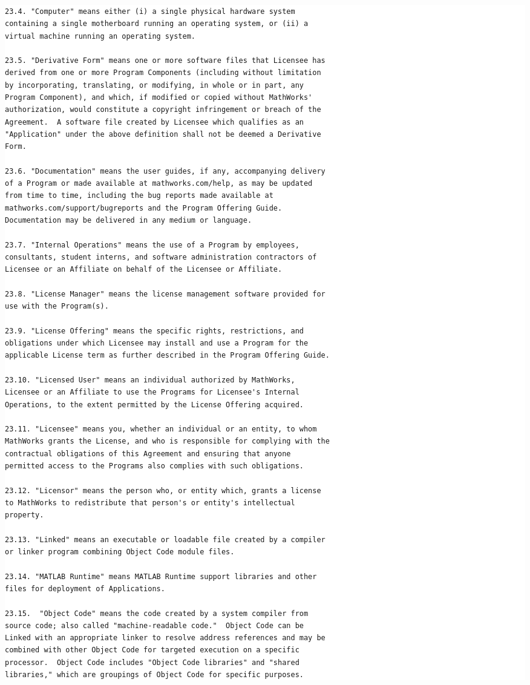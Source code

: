     23.4. "Computer" means either (i) a single physical hardware system
    containing a single motherboard running an operating system, or (ii) a
    virtual machine running an operating system.

    23.5. "Derivative Form" means one or more software files that Licensee has
    derived from one or more Program Components (including without limitation
    by incorporating, translating, or modifying, in whole or in part, any
    Program Component), and which, if modified or copied without MathWorks'
    authorization, would constitute a copyright infringement or breach of the
    Agreement.  A software file created by Licensee which qualifies as an
    "Application" under the above definition shall not be deemed a Derivative
    Form.

    23.6. "Documentation" means the user guides, if any, accompanying delivery
    of a Program or made available at mathworks.com/help, as may be updated
    from time to time, including the bug reports made available at
    mathworks.com/support/bugreports and the Program Offering Guide.
    Documentation may be delivered in any medium or language.

    23.7. "Internal Operations" means the use of a Program by employees,
    consultants, student interns, and software administration contractors of
    Licensee or an Affiliate on behalf of the Licensee or Affiliate.  

    23.8. "License Manager" means the license management software provided for
    use with the Program(s).

    23.9. "License Offering" means the specific rights, restrictions, and
    obligations under which Licensee may install and use a Program for the
    applicable License term as further described in the Program Offering Guide.

    23.10. "Licensed User" means an individual authorized by MathWorks,
    Licensee or an Affiliate to use the Programs for Licensee's Internal
    Operations, to the extent permitted by the License Offering acquired.  

    23.11. "Licensee" means you, whether an individual or an entity, to whom
    MathWorks grants the License, and who is responsible for complying with the
    contractual obligations of this Agreement and ensuring that anyone
    permitted access to the Programs also complies with such obligations.  

    23.12. "Licensor" means the person who, or entity which, grants a license
    to MathWorks to redistribute that person's or entity's intellectual
    property.

    23.13. "Linked" means an executable or loadable file created by a compiler
    or linker program combining Object Code module files.

    23.14. "MATLAB Runtime" means MATLAB Runtime support libraries and other
    files for deployment of Applications. 

    23.15.  "Object Code" means the code created by a system compiler from
    source code; also called "machine-readable code."  Object Code can be
    Linked with an appropriate linker to resolve address references and may be
    combined with other Object Code for targeted execution on a specific
    processor.  Object Code includes "Object Code libraries" and "shared
    libraries," which are groupings of Object Code for specific purposes.
